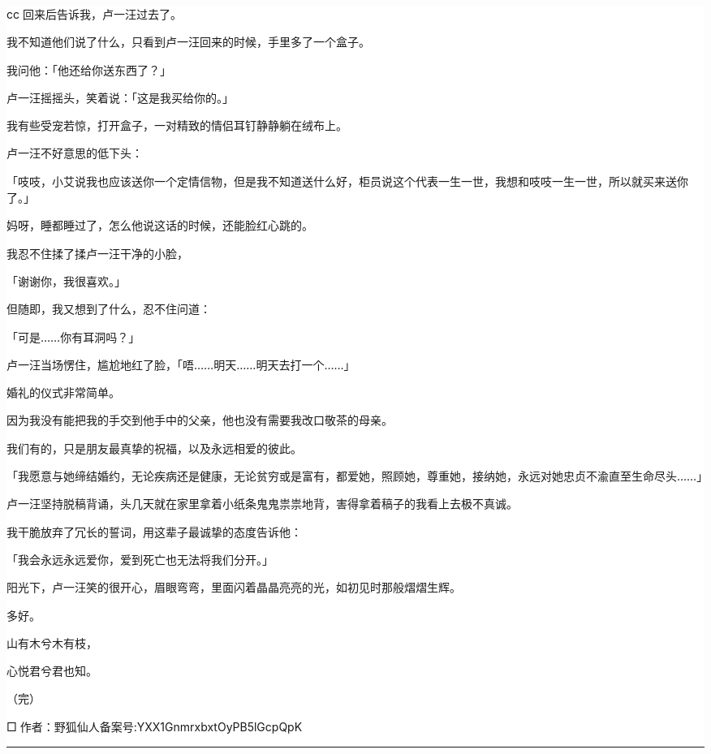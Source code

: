  <p>cc 回来后告诉我，卢一汪过去了。</p>
 <p>我不知道他们说了什么，只看到卢一汪回来的时候，手里多了一个盒子。</p>
 <p>我问他：「他还给你送东西了？」</p>
 <p>卢一汪摇摇头，笑着说：「这是我买给你的。」</p>
 <p>我有些受宠若惊，打开盒子，一对精致的情侣耳钉静静躺在绒布上。</p>
 <p>卢一汪不好意思的低下头：</p>
 <p>「吱吱，小艾说我也应该送你一个定情信物，但是我不知道送什么好，柜员说这个代表一生一世，我想和吱吱一生一世，所以就买来送你了。」</p>
 <p>妈呀，睡都睡过了，怎么他说这话的时候，还能脸红心跳的。</p>
 <p>我忍不住揉了揉卢一汪干净的小脸，</p>
 <p>「谢谢你，我很喜欢。」</p>
 <p>但随即，我又想到了什么，忍不住问道：</p>
 <p>「可是……你有耳洞吗？」</p>
 <p>卢一汪当场愣住，尴尬地红了脸，「唔……明天……明天去打一个……」</p>
 <p>婚礼的仪式非常简单。</p>
 <p>因为我没有能把我的手交到他手中的父亲，他也没有需要我改口敬茶的母亲。</p>
 <p>我们有的，只是朋友最真挚的祝福，以及永远相爱的彼此。</p>
 <p>「我愿意与她缔结婚约，无论疾病还是健康，无论贫穷或是富有，都爱她，照顾她，尊重她，接纳她，永远对她忠贞不渝直至生命尽头……」</p>
 <p>卢一汪坚持脱稿背诵，头几天就在家里拿着小纸条鬼鬼祟祟地背，害得拿着稿子的我看上去极不真诚。</p>
 <p>我干脆放弃了冗长的誓词，用这辈子最诚挚的态度告诉他：</p>
 <p>「我会永远永远爱你，爱到死亡也无法将我们分开。」</p>
 <p>阳光下，卢一汪笑的很开心，眉眼弯弯，里面闪着晶晶亮亮的光，如初见时那般熠熠生辉。</p>
 <p>多好。</p>
 <p>山有木兮木有枝，</p>
 <p>心悦君兮君也知。</p>
 <p>（完）</p>
 <p>□ 作者：野狐仙人备案号:YXX1GnmrxbxtOyPB5lGcpQpK</p>
 <hr>
</div>
